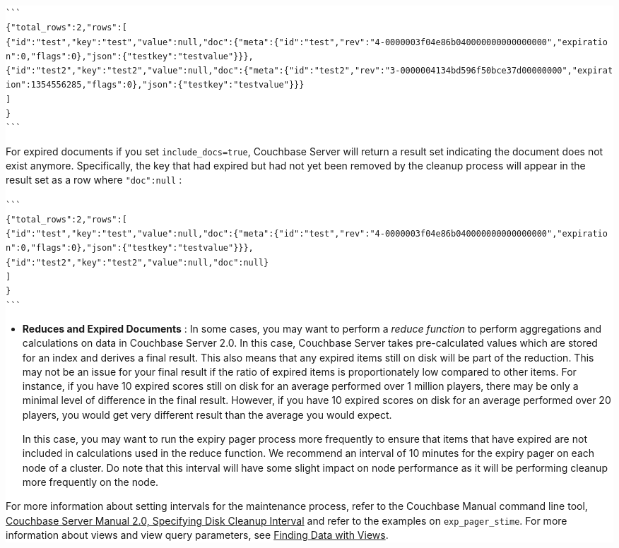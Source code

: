    ```
    {"total_rows":2,"rows":[
    {"id":"test","key":"test","value":null,"doc":{"meta":{"id":"test","rev":"4-0000003f04e86b040000000000000000","expiration":0,"flags":0},"json":{"testkey":"testvalue"}}},
    {"id":"test2","key":"test2","value":null,"doc":{"meta":{"id":"test2","rev":"3-0000004134bd596f50bce37d00000000","expiration":1354556285,"flags":0},"json":{"testkey":"testvalue"}}}
    ]
    }
    ```

   For expired documents if you set `include_docs=true`, Couchbase Server will
   return a result set indicating the document does not exist anymore.
   Specifically, the key that had expired but had not yet been removed by the
   cleanup process will appear in the result set as a row where `"doc":null` :

    ```
    {"total_rows":2,"rows":[
    {"id":"test","key":"test","value":null,"doc":{"meta":{"id":"test","rev":"4-0000003f04e86b040000000000000000","expiration":0,"flags":0},"json":{"testkey":"testvalue"}}},
    {"id":"test2","key":"test2","value":null,"doc":null}
    ]
    }
    ```

 * **Reduces and Expired Documents** : In some cases, you may want to perform a
   *reduce function* to perform aggregations and calculations on data in Couchbase
   Server 2.0. In this case, Couchbase Server takes pre-calculated values which are
   stored for an index and derives a final result. This also means that any expired
   items still on disk will be part of the reduction. This may not be an issue for
   your final result if the ratio of expired items is proportionately low compared
   to other items. For instance, if you have 10 expired scores still on disk for an
   average performed over 1 million players, there may be only a minimal level of
   difference in the final result. However, if you have 10 expired scores on disk
   for an average performed over 20 players, you would get very different result
   than the average you would expect.

   In this case, you may want to run the expiry pager process more frequently to
   ensure that items that have expired are not included in calculations used in the
   reduce function. We recommend an interval of 10 minutes for the expiry pager on
   each node of a cluster. Do note that this interval will have some slight impact
   on node performance as it will be performing cleanup more frequently on the
   node.

For more information about setting intervals for the maintenance process, refer
to the Couchbase Manual command line tool, [Couchbase Server Manual 2.0,
Specifying Disk Cleanup
Interval](http://www.couchbase.com/docs/couchbase-manual-2.0/couchbase-admin-cbepctl-disk-cleanup.html)
and refer to the examples on `exp_pager_stime`. For more information about views
and view query parameters, see [Finding Data with
Views](http://www.couchbase.com/docs/couchbase-devguide-2.0/indexing-querying-data.html).

<a id="couchbase-views-operation-cluster"></a>
